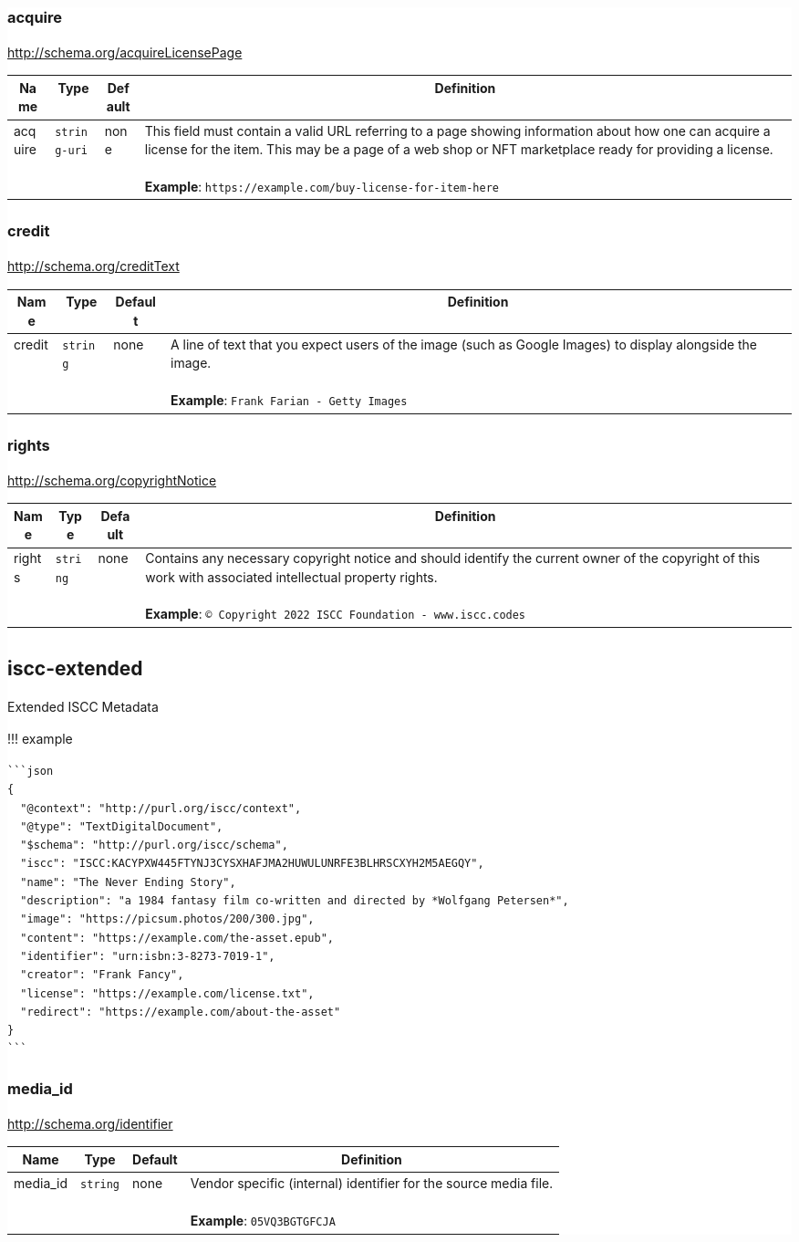 ### **acquire**
<http://schema.org/acquireLicensePage>

| Name | Type | Default | Definition                     |
| ---- | ---- | --------|--------------------------------|
| acquire | `string-uri` | none | This field must contain a valid URL referring to a page showing information about how one can acquire a license for the item. This may be a page of a web shop or NFT marketplace ready for providing a license.<br><br>**Example**: `https://example.com/buy-license-for-item-here`         |

### **credit**
<http://schema.org/creditText>

| Name | Type | Default | Definition                     |
| ---- | ---- | --------|--------------------------------|
| credit | `string` | none | A line of text that you expect users of the image (such as Google Images) to display alongside the image.<br><br>**Example**: `Frank Farian - Getty Images`         |

### **rights**
<http://schema.org/copyrightNotice>

| Name | Type | Default | Definition                     |
| ---- | ---- | --------|--------------------------------|
| rights | `string` | none | Contains any necessary copyright notice and should identify the current owner of the copyright of this work with associated intellectual property rights.<br><br>**Example**: `© Copyright 2022 ISCC Foundation - www.iscc.codes`         |

## iscc-extended
Extended ISCC Metadata

!!! example

    ```json
    {
      "@context": "http://purl.org/iscc/context",
      "@type": "TextDigitalDocument",
      "$schema": "http://purl.org/iscc/schema",
      "iscc": "ISCC:KACYPXW445FTYNJ3CYSXHAFJMA2HUWULUNRFE3BLHRSCXYH2M5AEGQY",
      "name": "The Never Ending Story",
      "description": "a 1984 fantasy film co-written and directed by *Wolfgang Petersen*",
      "image": "https://picsum.photos/200/300.jpg",
      "content": "https://example.com/the-asset.epub",
      "identifier": "urn:isbn:3-8273-7019-1",
      "creator": "Frank Fancy",
      "license": "https://example.com/license.txt",
      "redirect": "https://example.com/about-the-asset"
    }
    ```
### **media_id**
<http://schema.org/identifier>

| Name | Type | Default | Definition                     |
| ---- | ---- | --------|--------------------------------|
| media_id | `string` | none | Vendor specific (internal) identifier for the source media file.<br><br>**Example**: `05VQ3BGTGFCJA`         |
